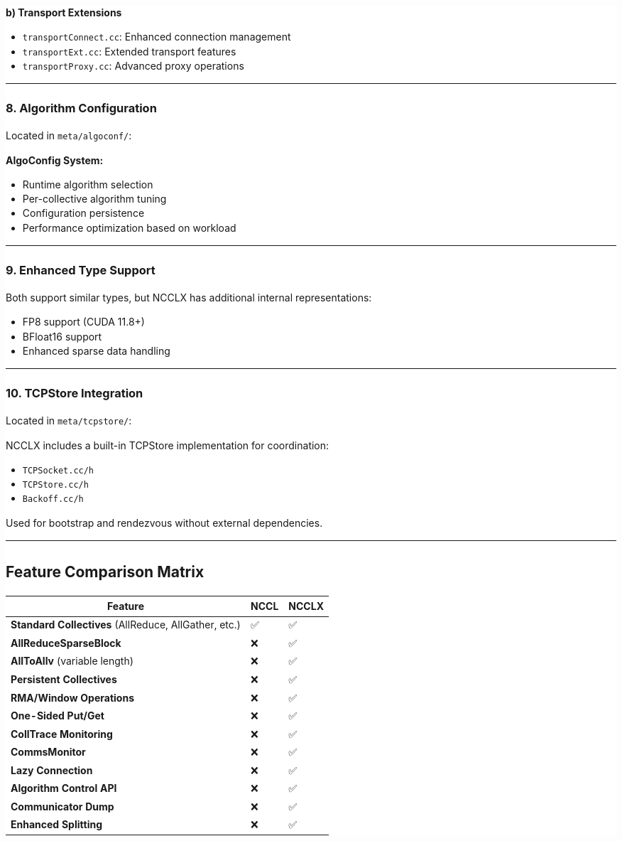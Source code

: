 **b) Transport Extensions**
- `transportConnect.cc`: Enhanced connection management
- `transportExt.cc`: Extended transport features
- `transportProxy.cc`: Advanced proxy operations

---

### 8. **Algorithm Configuration**

Located in `meta/algoconf/`:

**AlgoConfig System:**
- Runtime algorithm selection
- Per-collective algorithm tuning
- Configuration persistence
- Performance optimization based on workload

---

### 9. **Enhanced Type Support**

Both support similar types, but NCCLX has additional internal representations:
- FP8 support (CUDA 11.8+)
- BFloat16 support
- Enhanced sparse data handling

---

### 10. **TCPStore Integration**

Located in `meta/tcpstore/`:

NCCLX includes a built-in TCPStore implementation for coordination:
- `TCPSocket.cc/h`
- `TCPStore.cc/h`
- `Backoff.cc/h`

Used for bootstrap and rendezvous without external dependencies.

---

## Feature Comparison Matrix

| Feature | NCCL | NCCLX |
|---------|------|-------|
| **Standard Collectives** (AllReduce, AllGather, etc.) | ✅ | ✅ |
| **AllReduceSparseBlock** | ❌ | ✅ |
| **AllToAllv** (variable length) | ❌ | ✅ |
| **Persistent Collectives** | ❌ | ✅ |
| **RMA/Window Operations** | ❌ | ✅ |
| **One-Sided Put/Get** | ❌ | ✅ |
| **CollTrace Monitoring** | ❌ | ✅ |
| **CommsMonitor** | ❌ | ✅ |
| **Lazy Connection** | ❌ | ✅ |
| **Algorithm Control API** | ❌ | ✅ |
| **Communicator Dump** | ❌ | ✅ |
| **Enhanced Splitting** | ❌ | ✅ |